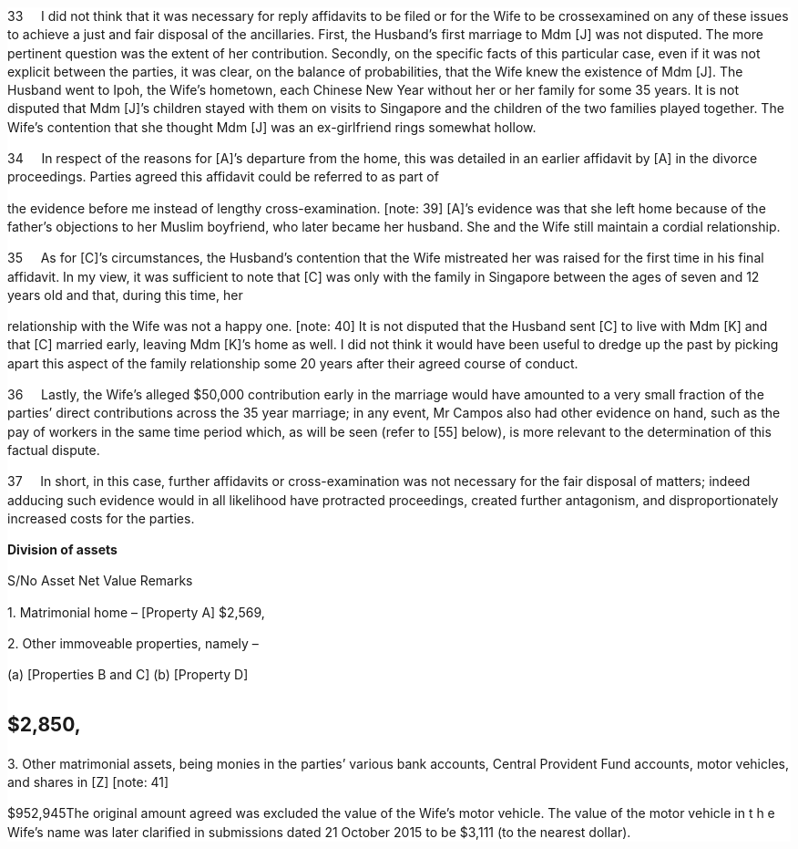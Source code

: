 33     I did not think that it was necessary for reply affidavits to be filed or for the Wife to be crossexamined on any of these issues to achieve a just and fair disposal of the ancillaries. First, the Husband’s first marriage to Mdm [J] was not disputed. The more pertinent question was the extent of her contribution. Secondly, on the specific facts of this particular case, even if it was not explicit between the parties, it was clear, on the balance of probabilities, that the Wife knew the existence of Mdm [J]. The Husband went to Ipoh, the Wife’s hometown, each Chinese New Year without her or her family for some 35 years. It is not disputed that Mdm [J]’s children stayed with them on visits to Singapore and the children of the two families played together. The Wife’s contention that she thought Mdm [J] was an ex-girlfriend rings somewhat hollow. 

34     In respect of the reasons for [A]’s departure from the home, this was detailed in an earlier affidavit by [A] in the divorce proceedings. Parties agreed this affidavit could be referred to as part of 

the evidence before me instead of lengthy cross-examination. [note: 39] [A]’s evidence was that she left home because of the father’s objections to her Muslim boyfriend, who later became her husband. She and the Wife still maintain a cordial relationship. 

35     As for [C]’s circumstances, the Husband’s contention that the Wife mistreated her was raised for the first time in his final affidavit. In my view, it was sufficient to note that [C] was only with the family in Singapore between the ages of seven and 12 years old and that, during this time, her 

relationship with the Wife was not a happy one. [note: 40] It is not disputed that the Husband sent [C] to live with Mdm [K] and that [C] married early, leaving Mdm [K]’s home as well. I did not think it would have been useful to dredge up the past by picking apart this aspect of the family relationship some 20 years after their agreed course of conduct. 

36     Lastly, the Wife’s alleged $50,000 contribution early in the marriage would have amounted to a very small fraction of the parties’ direct contributions across the 35 year marriage; in any event, Mr Campos also had other evidence on hand, such as the pay of workers in the same time period which, as will be seen (refer to [55] below), is more relevant to the determination of this factual dispute. 

37     In short, in this case, further affidavits or cross-examination was not necessary for the fair disposal of matters; indeed adducing such evidence would in all likelihood have protracted proceedings, created further antagonism, and disproportionately increased costs for the parties. 

**Division of assets** 


 S/No Asset Net Value Remarks 

1\. Matrimonial home – [Property A] $2,569, 

2\. Other immoveable properties,     namely – 

 (a) [Properties B and C] (b) [Property D] 

## $2,850, 

3\. Other matrimonial assets, being     monies in the parties’ various     bank accounts, Central Provident     Fund accounts, motor vehicles,     and shares in [Z] [note: 41] 

 $952,945The original amount agreed was excluded the value of the Wife’s motor vehicle. The value of the motor vehicle in t h e Wife’s name was later clarified in submissions dated 21 October 2015 to be $3,111 (to the nearest dollar). 
